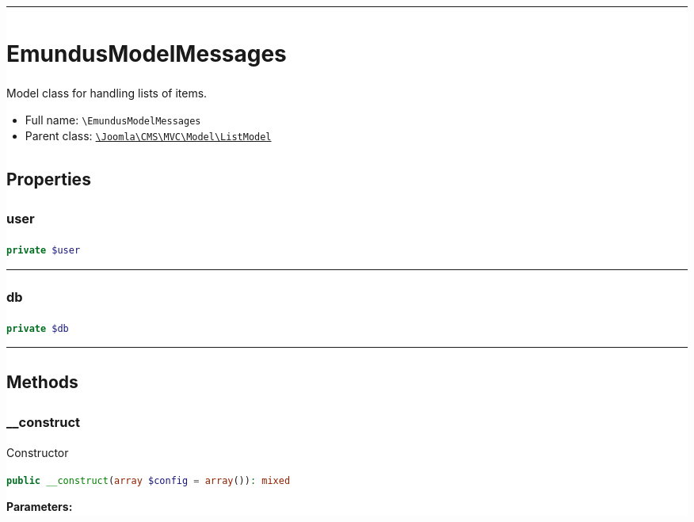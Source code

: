 ***

# EmundusModelMessages

Model class for handling lists of items.



* Full name: `\EmundusModelMessages`
* Parent class: [`\Joomla\CMS\MVC\Model\ListModel`](./Joomla/CMS/MVC/Model/ListModel.md)



## Properties


### user



```php
private $user
```






***

### db



```php
private $db
```






***

## Methods


### __construct

Constructor

```php
public __construct(array $config = array()): mixed
```








**Parameters:**

